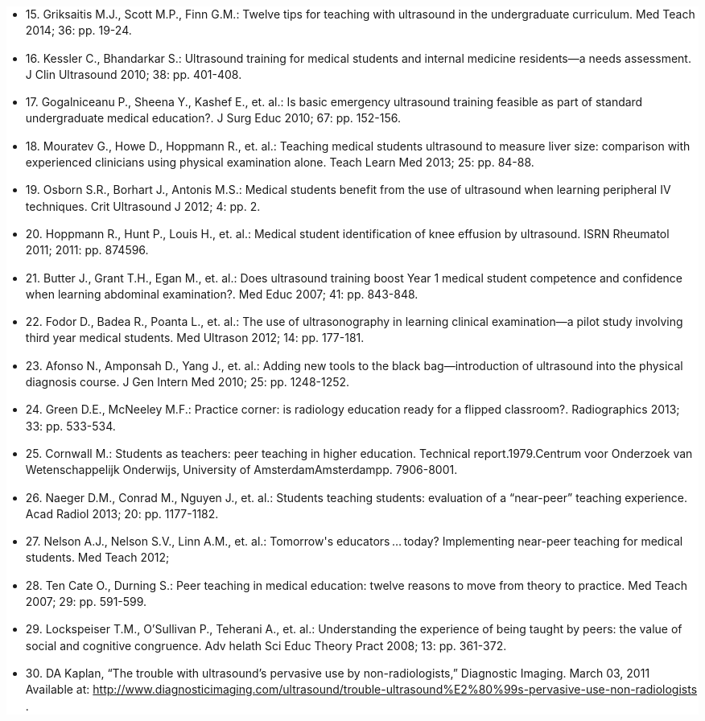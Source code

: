 - 15\. Griksaitis M.J., Scott M.P., Finn G.M.: Twelve tips for teaching with ultrasound in the undergraduate curriculum. Med Teach 2014; 36: pp. 19-24.


- 16\. Kessler C., Bhandarkar S.: Ultrasound training for medical students and internal medicine residents—a needs assessment. J Clin Ultrasound 2010; 38: pp. 401-408.


- 17\. Gogalniceanu P., Sheena Y., Kashef E., et. al.: Is basic emergency ultrasound training feasible as part of standard undergraduate medical education?. J Surg Educ 2010; 67: pp. 152-156.


- 18\. Mouratev G., Howe D., Hoppmann R., et. al.: Teaching medical students ultrasound to measure liver size: comparison with experienced clinicians using physical examination alone. Teach Learn Med 2013; 25: pp. 84-88.


- 19\. Osborn S.R., Borhart J., Antonis M.S.: Medical students benefit from the use of ultrasound when learning peripheral IV techniques. Crit Ultrasound J 2012; 4: pp. 2.


- 20\. Hoppmann R., Hunt P., Louis H., et. al.: Medical student identification of knee effusion by ultrasound. ISRN Rheumatol 2011; 2011: pp. 874596.


- 21\. Butter J., Grant T.H., Egan M., et. al.: Does ultrasound training boost Year 1 medical student competence and confidence when learning abdominal examination?. Med Educ 2007; 41: pp. 843-848.


- 22\. Fodor D., Badea R., Poanta L., et. al.: The use of ultrasonography in learning clinical examination—a pilot study involving third year medical students. Med Ultrason 2012; 14: pp. 177-181.


- 23\. Afonso N., Amponsah D., Yang J., et. al.: Adding new tools to the black bag—introduction of ultrasound into the physical diagnosis course. J Gen Intern Med 2010; 25: pp. 1248-1252.


- 24\. Green D.E., McNeeley M.F.: Practice corner: is radiology education ready for a flipped classroom?. Radiographics 2013; 33: pp. 533-534.


- 25\. Cornwall M.: Students as teachers: peer teaching in higher education. Technical report.1979.Centrum voor Onderzoek van Wetenschappelijk Onderwijs, University of AmsterdamAmsterdampp. 7906-8001.


- 26\. Naeger D.M., Conrad M., Nguyen J., et. al.: Students teaching students: evaluation of a “near-peer” teaching experience. Acad Radiol 2013; 20: pp. 1177-1182.


- 27\. Nelson A.J., Nelson S.V., Linn A.M., et. al.: Tomorrow's educators … today? Implementing near-peer teaching for medical students. Med Teach 2012;


- 28\. Ten Cate O., Durning S.: Peer teaching in medical education: twelve reasons to move from theory to practice. Med Teach 2007; 29: pp. 591-599.


- 29\. Lockspeiser T.M., O’Sullivan P., Teherani A., et. al.: Understanding the experience of being taught by peers: the value of social and cognitive congruence. Adv helath Sci Educ Theory Pract 2008; 13: pp. 361-372.


- 30\.  DA Kaplan, “The trouble with ultrasound’s pervasive use by non-radiologists,” Diagnostic Imaging. March 03, 2011 Available at:  http://www.diagnosticimaging.com/ultrasound/trouble-ultrasound%E2%80%99s-pervasive-use-non-radiologists  .
